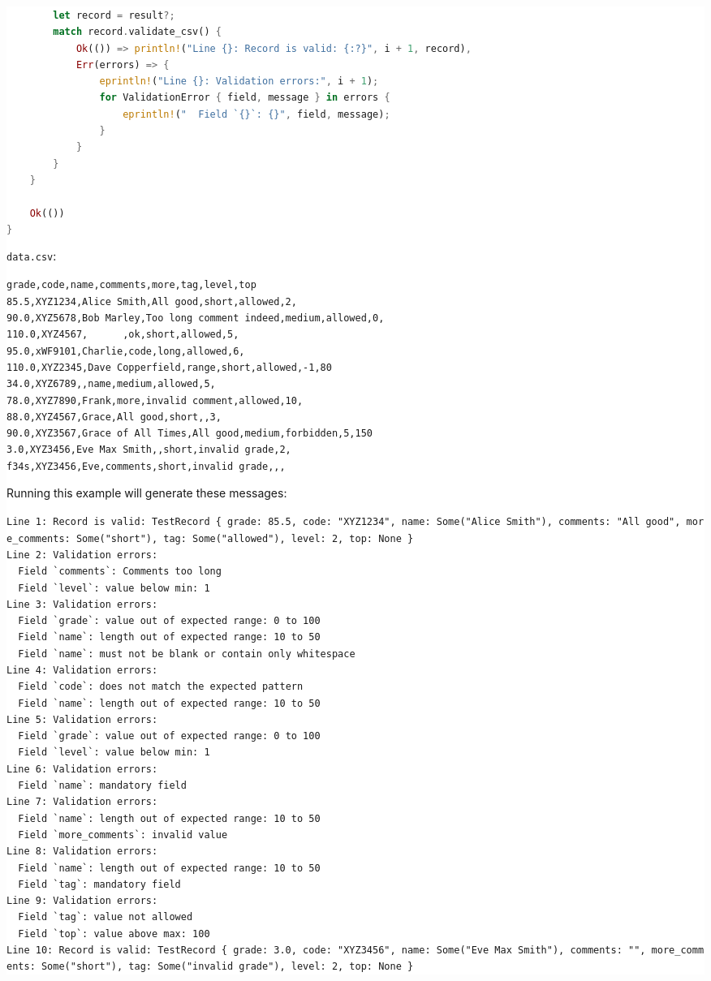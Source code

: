 ```rust
        let record = result?;
        match record.validate_csv() {
            Ok(()) => println!("Line {}: Record is valid: {:?}", i + 1, record),
            Err(errors) => {
                eprintln!("Line {}: Validation errors:", i + 1);
                for ValidationError { field, message } in errors {
                    eprintln!("  Field `{}`: {}", field, message);
                }
            }
        }
    }

    Ok(())
}

```

`data.csv`: 

```csv
grade,code,name,comments,more,tag,level,top
85.5,XYZ1234,Alice Smith,All good,short,allowed,2,
90.0,XYZ5678,Bob Marley,Too long comment indeed,medium,allowed,0,
110.0,XYZ4567,      ,ok,short,allowed,5,
95.0,xWF9101,Charlie,code,long,allowed,6,
110.0,XYZ2345,Dave Copperfield,range,short,allowed,-1,80
34.0,XYZ6789,,name,medium,allowed,5,
78.0,XYZ7890,Frank,more,invalid comment,allowed,10,
88.0,XYZ4567,Grace,All good,short,,3,
90.0,XYZ3567,Grace of All Times,All good,medium,forbidden,5,150
3.0,XYZ3456,Eve Max Smith,,short,invalid grade,2,
f34s,XYZ3456,Eve,comments,short,invalid grade,,,
```

Running this example will generate these messages: 

```shell
Line 1: Record is valid: TestRecord { grade: 85.5, code: "XYZ1234", name: Some("Alice Smith"), comments: "All good", more_comments: Some("short"), tag: Some("allowed"), level: 2, top: None }
Line 2: Validation errors:
  Field `comments`: Comments too long
  Field `level`: value below min: 1
Line 3: Validation errors:
  Field `grade`: value out of expected range: 0 to 100
  Field `name`: length out of expected range: 10 to 50
  Field `name`: must not be blank or contain only whitespace
Line 4: Validation errors:
  Field `code`: does not match the expected pattern
  Field `name`: length out of expected range: 10 to 50
Line 5: Validation errors:
  Field `grade`: value out of expected range: 0 to 100
  Field `level`: value below min: 1
Line 6: Validation errors:
  Field `name`: mandatory field
Line 7: Validation errors:
  Field `name`: length out of expected range: 10 to 50
  Field `more_comments`: invalid value
Line 8: Validation errors:
  Field `name`: length out of expected range: 10 to 50
  Field `tag`: mandatory field
Line 9: Validation errors:
  Field `tag`: value not allowed
  Field `top`: value above max: 100
Line 10: Record is valid: TestRecord { grade: 3.0, code: "XYZ3456", name: Some("Eve Max Smith"), comments: "", more_comments: Some("short"), tag: Some("invalid grade"), level: 2, top: None }
```